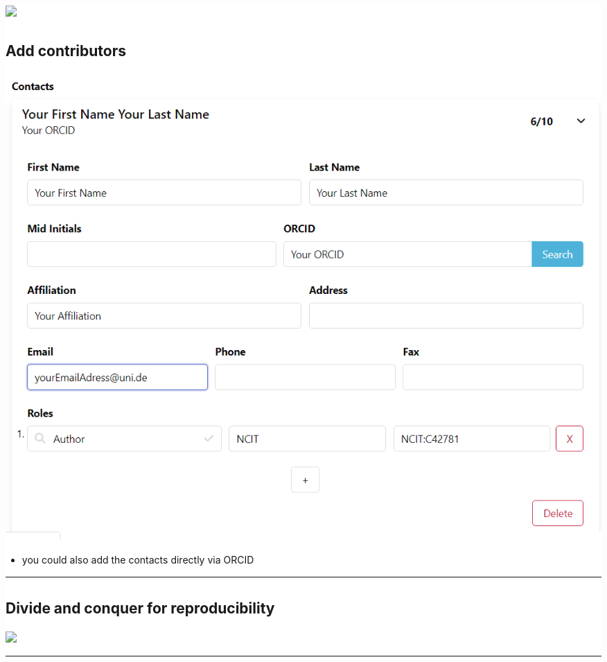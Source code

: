 
<img class="arcitectLogo" src="../../../nfdi4plants.knowledgebase/src/assets/images/start-here/arcitectLogo.png"/>

## Add contributors


![bg right w:600](./../../../images/ARCitect_TalinumPhotosynthesis_InvestigationPerson.png)
- you could also add the contacts directly via ORCID

---

## Divide and conquer for reproducibility

![](../../../nfdi4plants.knowledgebase/src/assets/images/start-here/arc-prototypic-study-divide-conquer.svg)

---
